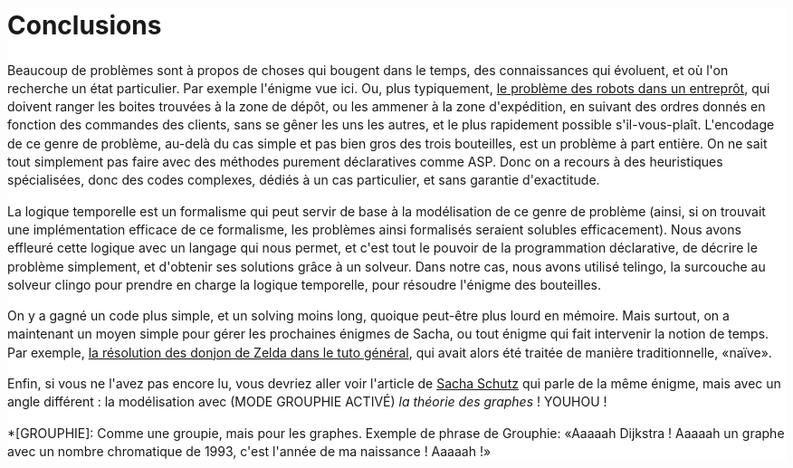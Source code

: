 

# Conclusions
Beaucoup de problèmes sont à propos de choses qui bougent dans le temps, des connaissances qui évoluent, et où l'on recherche un état particulier. Par exemple l'énigme vue ici.
Ou, plus typiquement, [le problème des robots dans un entreprôt](https://www.youtube.com/watch?v=cLVCGEmkJs0#t=26s), qui doivent ranger les boites trouvées à la zone de dépôt,
ou les ammener à la zone d'expédition, en suivant des ordres donnés en fonction des commandes des clients, sans se gêner les uns les autres, et le plus rapidement possible s'il-vous-plaît.
L'encodage de ce genre de problème, au-delà du cas simple et pas bien gros des trois bouteilles, est un problème à part entière. On ne sait tout simplement pas faire avec des méthodes purement déclaratives comme ASP. Donc on a recours à des heuristiques spécialisées, donc des codes complexes, dédiés à un cas particulier, et sans garantie d'exactitude.

La logique temporelle est un formalisme qui peut servir de base à la modélisation de ce genre de problème
(ainsi, si on trouvait une implémentation efficace de ce formalisme, les problèmes ainsi formalisés seraient solubles efficacement).
Nous avons effleuré cette logique avec un langage qui nous permet, et c'est tout le pouvoir de la programmation déclarative,
de décrire le problème simplement, et d'obtenir ses solutions grâce à un solveur.
Dans notre cas, nous avons utilisé telingo, la surcouche au solveur clingo pour prendre en charge la logique temporelle,
pour résoudre l'énigme des bouteilles.

On y a gagné un code plus simple, et un solving moins long, quoique peut-être plus lourd en mémoire.
Mais surtout, on a maintenant un moyen simple pour gérer les prochaines énigmes de Sacha, ou tout énigme qui fait intervenir la notion de temps.
Par exemple, [la résolution des donjon de Zelda dans le tuto général](https://lucas.bourneuf.net/blog/asp-tuto.html#resoudre-un-donjon-de-the-legend-of-zelda),
qui avait alors été traitée de manière traditionnelle, «naïve».

Enfin, si vous ne l'avez pas encore lu, vous devriez aller voir l'article de [Sacha Schutz](http://dridk.me/graph-solution-exploration.html)
qui parle de la même énigme, mais avec un angle différent : la modélisation avec (MODE GROUPHIE ACTIVÉ) *la théorie des graphes* ! YOUHOU !


*[GROUPHIE]: Comme une groupie, mais pour les graphes. Exemple de phrase de Grouphie: «Aaaaah Dijkstra ! Aaaaah un graphe avec un nombre chromatique de 1993, c'est l'année de ma naissance ! Aaaaah !»
